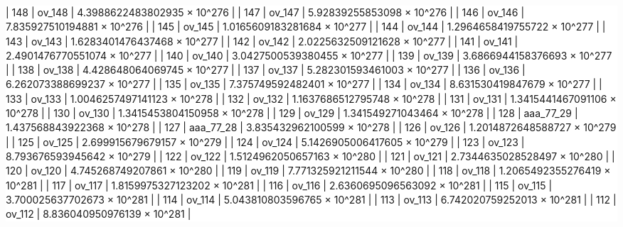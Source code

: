 | 148 | ov_148 | 4.3988622483802935 × 10^276 |
| 147 | ov_147 | 5.92839255853098 × 10^276 |
| 146 | ov_146 | 7.835927510194881 × 10^276 |
| 145 | ov_145 | 1.0165609183281684 × 10^277 |
| 144 | ov_144 | 1.2964658419755722 × 10^277 |
| 143 | ov_143 | 1.6283401476437468 × 10^277 |
| 142 | ov_142 | 2.0225632509121628 × 10^277 |
| 141 | ov_141 | 2.4901476770551074 × 10^277 |
| 140 | ov_140 | 3.0427500539380455 × 10^277 |
| 139 | ov_139 | 3.6866944158376693 × 10^277 |
| 138 | ov_138 | 4.428648064069745 × 10^277 |
| 137 | ov_137 | 5.282301593461003 × 10^277 |
| 136 | ov_136 | 6.262073388699237 × 10^277 |
| 135 | ov_135 | 7.375749592482401 × 10^277 |
| 134 | ov_134 | 8.631530419847679 × 10^277 |
| 133 | ov_133 | 1.0046257497141123 × 10^278 |
| 132 | ov_132 | 1.1637686512795748 × 10^278 |
| 131 | ov_131 | 1.3415441467091106 × 10^278 |
| 130 | ov_130 | 1.3415453804150958 × 10^278 |
| 129 | ov_129 | 1.341549271043464 × 10^278 |
| 128 | aaa_77_29 | 1.437568843922368 × 10^278 |
| 127 | aaa_77_28 | 3.835432962100599 × 10^278 |
| 126 | ov_126 | 1.2014872648588727 × 10^279 |
| 125 | ov_125 | 2.699915679679157 × 10^279 |
| 124 | ov_124 | 5.1426905006417605 × 10^279 |
| 123 | ov_123 | 8.793676593945642 × 10^279 |
| 122 | ov_122 | 1.5124962050657163 × 10^280 |
| 121 | ov_121 | 2.7344635028528497 × 10^280 |
| 120 | ov_120 | 4.745268749207861 × 10^280 |
| 119 | ov_119 | 7.771325921211544 × 10^280 |
| 118 | ov_118 | 1.2065492355276419 × 10^281 |
| 117 | ov_117 | 1.8159975327123202 × 10^281 |
| 116 | ov_116 | 2.6360695096563092 × 10^281 |
| 115 | ov_115 | 3.700025637702673 × 10^281 |
| 114 | ov_114 | 5.043810803596765 × 10^281 |
| 113 | ov_113 | 6.742020759252013 × 10^281 |
| 112 | ov_112 | 8.836040950976139 × 10^281 |